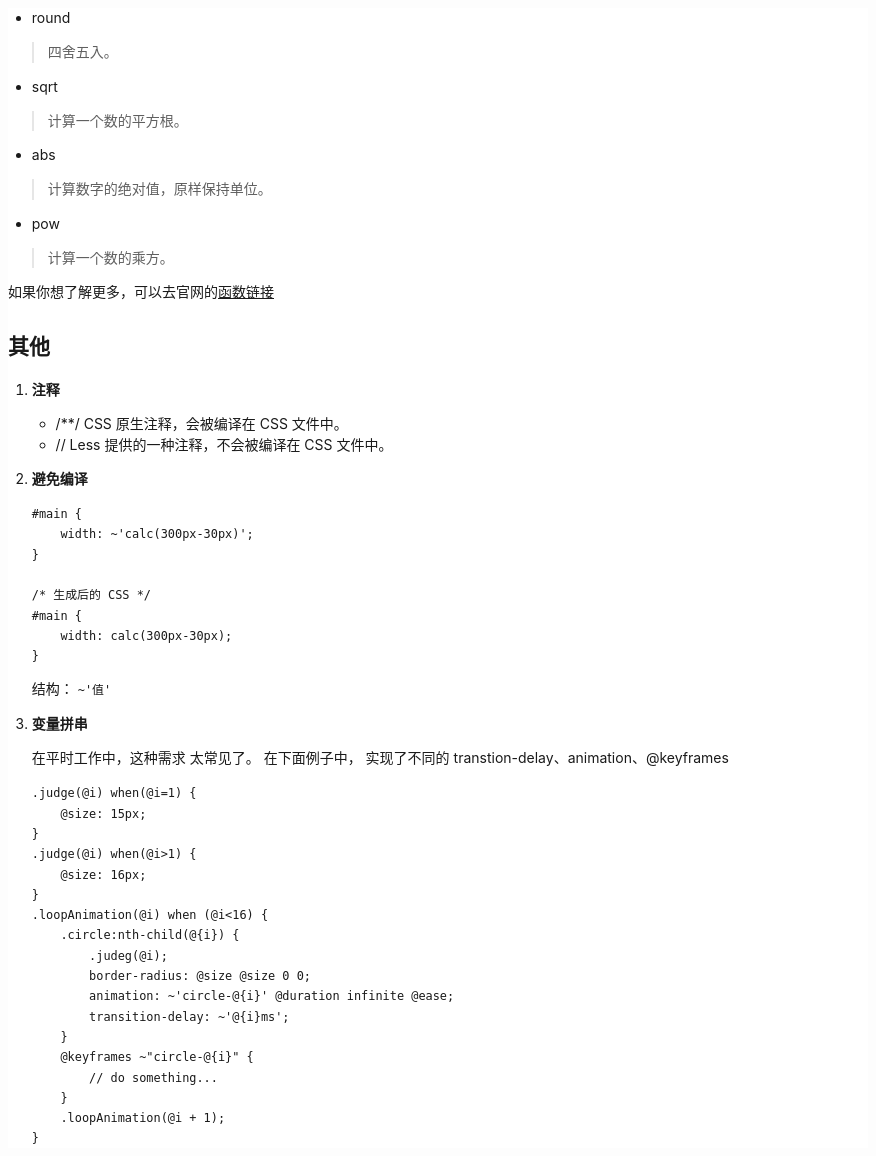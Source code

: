 -   round

> 四舍五入。

-   sqrt

> 计算一个数的平方根。

-   abs

> 计算数字的绝对值，原样保持单位。

-   pow

> 计算一个数的乘方。

如果你想了解更多，可以去官网的[函数链接](https://link.juejin.cn?target=http%3A%2F%2Flesscss.cn%2Ffunctions%2F)

## 其他

1.  **注释**

    -   /\*\*/ CSS 原生注释，会被编译在 CSS 文件中。
    -   // Less 提供的一种注释，不会被编译在 CSS 文件中。

2.  **避免编译**

    ```less
    #main {
    	width: ~'calc(300px-30px)';
    }

    /* 生成后的 CSS */
    #main {
    	width: calc(300px-30px);
    }
    ```

    结构： `~'值'`

3.  **变量拼串**

    在平时工作中，这种需求 太常见了。 在下面例子中， 实现了不同的 transtion-delay、animation、@keyframes

    ```less
    .judge(@i) when(@i=1) {
    	@size: 15px;
    }
    .judge(@i) when(@i>1) {
    	@size: 16px;
    }
    .loopAnimation(@i) when (@i<16) {
    	.circle:nth-child(@{i}) {
    		.judeg(@i);
    		border-radius: @size @size 0 0;
    		animation: ~'circle-@{i}' @duration infinite @ease;
    		transition-delay: ~'@{i}ms';
    	}
    	@keyframes ~"circle-@{i}" {
    		// do something...
    	}
    	.loopAnimation(@i + 1);
    }
    ```
